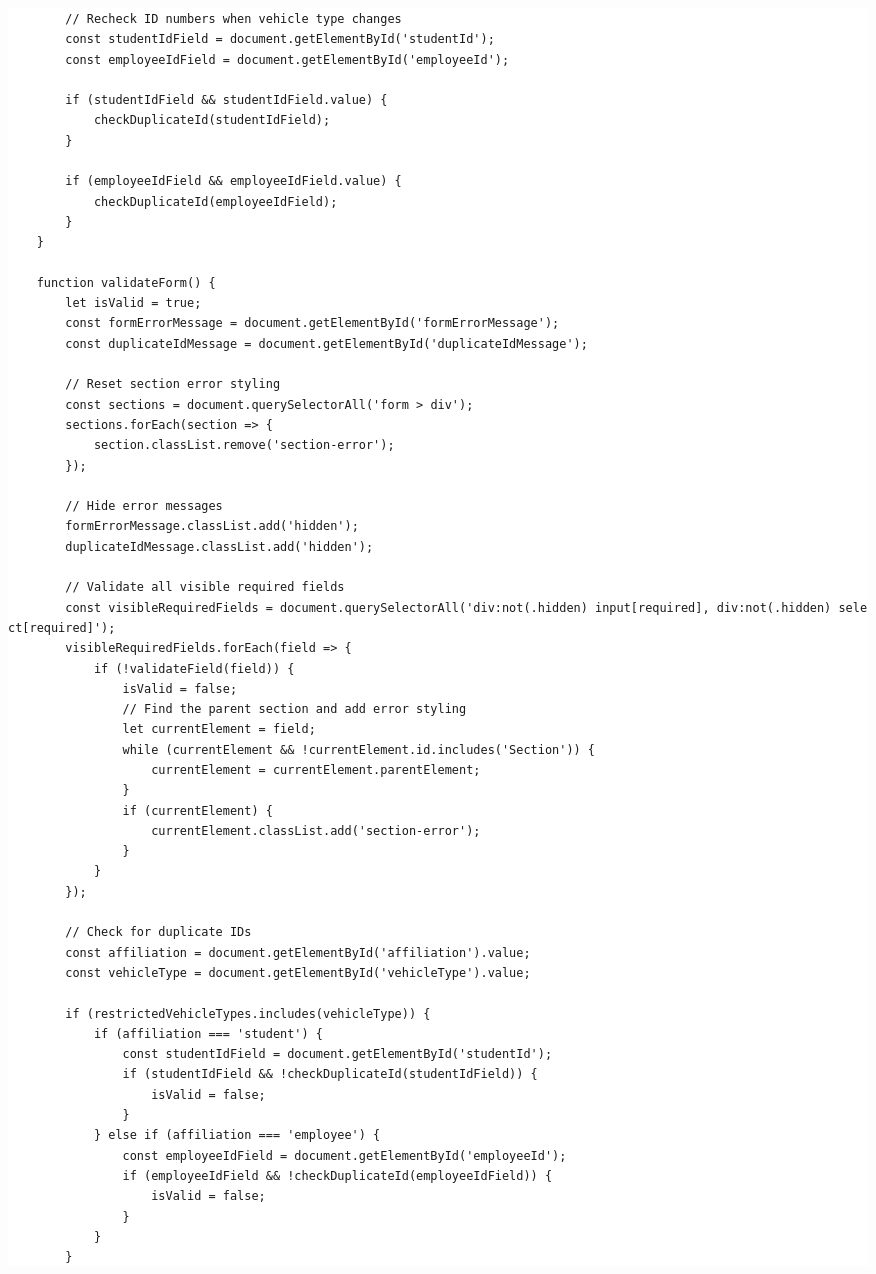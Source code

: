            // Recheck ID numbers when vehicle type changes
            const studentIdField = document.getElementById('studentId');
            const employeeIdField = document.getElementById('employeeId');
            
            if (studentIdField && studentIdField.value) {
                checkDuplicateId(studentIdField);
            }
            
            if (employeeIdField && employeeIdField.value) {
                checkDuplicateId(employeeIdField);
            }
        }
        
        function validateForm() {
            let isValid = true;
            const formErrorMessage = document.getElementById('formErrorMessage');
            const duplicateIdMessage = document.getElementById('duplicateIdMessage');
            
            // Reset section error styling
            const sections = document.querySelectorAll('form > div');
            sections.forEach(section => {
                section.classList.remove('section-error');
            });
            
            // Hide error messages
            formErrorMessage.classList.add('hidden');
            duplicateIdMessage.classList.add('hidden');
            
            // Validate all visible required fields
            const visibleRequiredFields = document.querySelectorAll('div:not(.hidden) input[required], div:not(.hidden) select[required]');
            visibleRequiredFields.forEach(field => {
                if (!validateField(field)) {
                    isValid = false;
                    // Find the parent section and add error styling
                    let currentElement = field;
                    while (currentElement && !currentElement.id.includes('Section')) {
                        currentElement = currentElement.parentElement;
                    }
                    if (currentElement) {
                        currentElement.classList.add('section-error');
                    }
                }
            });
            
            // Check for duplicate IDs
            const affiliation = document.getElementById('affiliation').value;
            const vehicleType = document.getElementById('vehicleType').value;
            
            if (restrictedVehicleTypes.includes(vehicleType)) {
                if (affiliation === 'student') {
                    const studentIdField = document.getElementById('studentId');
                    if (studentIdField && !checkDuplicateId(studentIdField)) {
                        isValid = false;
                    }
                } else if (affiliation === 'employee') {
                    const employeeIdField = document.getElementById('employeeId');
                    if (employeeIdField && !checkDuplicateId(employeeIdField)) {
                        isValid = false;
                    }
                }
            }
            